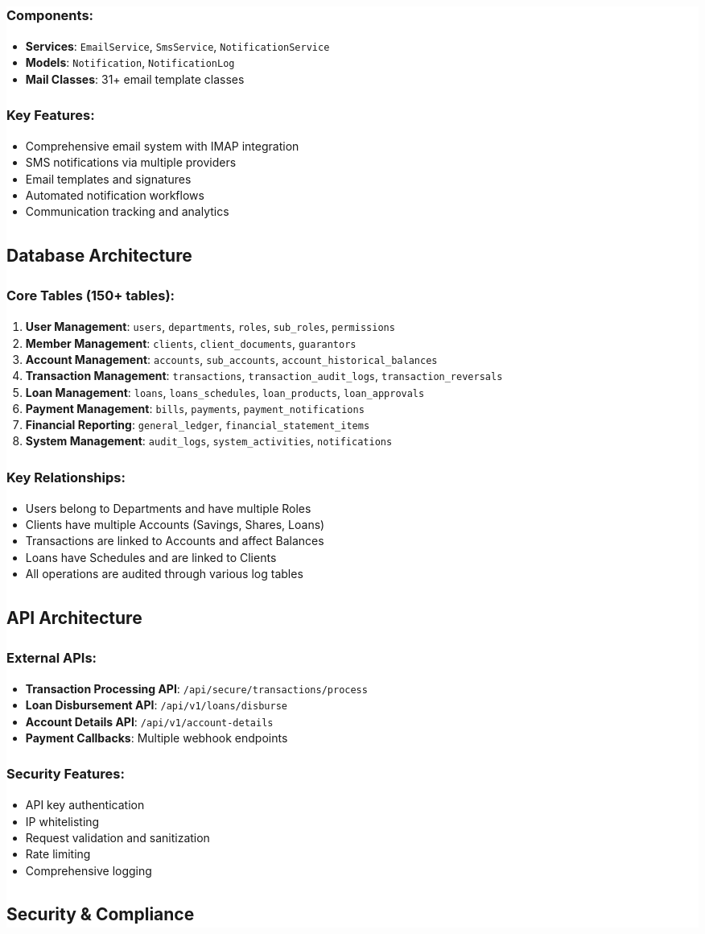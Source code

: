 ### Components:
- **Services**: `EmailService`, `SmsService`, `NotificationService`
- **Models**: `Notification`, `NotificationLog`
- **Mail Classes**: 31+ email template classes

### Key Features:
- Comprehensive email system with IMAP integration
- SMS notifications via multiple providers
- Email templates and signatures
- Automated notification workflows
- Communication tracking and analytics

## Database Architecture

### Core Tables (150+ tables):
1. **User Management**: `users`, `departments`, `roles`, `sub_roles`, `permissions`
2. **Member Management**: `clients`, `client_documents`, `guarantors`
3. **Account Management**: `accounts`, `sub_accounts`, `account_historical_balances`
4. **Transaction Management**: `transactions`, `transaction_audit_logs`, `transaction_reversals`
5. **Loan Management**: `loans`, `loans_schedules`, `loan_products`, `loan_approvals`
6. **Payment Management**: `bills`, `payments`, `payment_notifications`
7. **Financial Reporting**: `general_ledger`, `financial_statement_items`
8. **System Management**: `audit_logs`, `system_activities`, `notifications`

### Key Relationships:
- Users belong to Departments and have multiple Roles
- Clients have multiple Accounts (Savings, Shares, Loans)
- Transactions are linked to Accounts and affect Balances
- Loans have Schedules and are linked to Clients
- All operations are audited through various log tables

## API Architecture

### External APIs:
- **Transaction Processing API**: `/api/secure/transactions/process`
- **Loan Disbursement API**: `/api/v1/loans/disburse`
- **Account Details API**: `/api/v1/account-details`
- **Payment Callbacks**: Multiple webhook endpoints

### Security Features:
- API key authentication
- IP whitelisting
- Request validation and sanitization
- Rate limiting
- Comprehensive logging

## Security & Compliance
